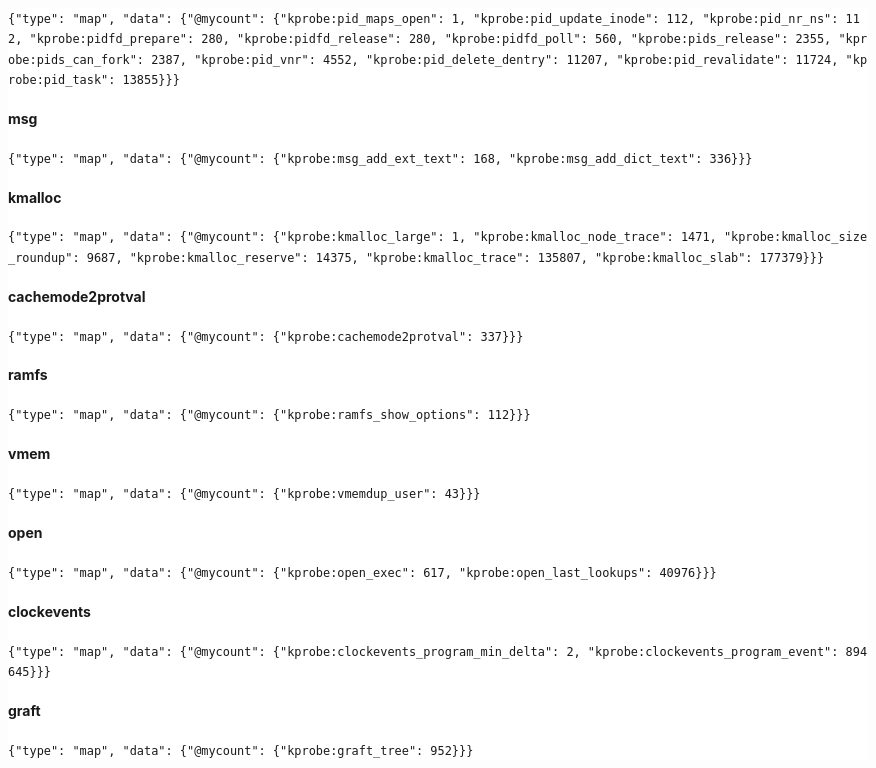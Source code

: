 ```console
{"type": "map", "data": {"@mycount": {"kprobe:pid_maps_open": 1, "kprobe:pid_update_inode": 112, "kprobe:pid_nr_ns": 112, "kprobe:pidfd_prepare": 280, "kprobe:pidfd_release": 280, "kprobe:pidfd_poll": 560, "kprobe:pids_release": 2355, "kprobe:pids_can_fork": 2387, "kprobe:pid_vnr": 4552, "kprobe:pid_delete_dentry": 11207, "kprobe:pid_revalidate": 11724, "kprobe:pid_task": 13855}}}
```

#### msg

```console
{"type": "map", "data": {"@mycount": {"kprobe:msg_add_ext_text": 168, "kprobe:msg_add_dict_text": 336}}}
```

#### kmalloc

```console
{"type": "map", "data": {"@mycount": {"kprobe:kmalloc_large": 1, "kprobe:kmalloc_node_trace": 1471, "kprobe:kmalloc_size_roundup": 9687, "kprobe:kmalloc_reserve": 14375, "kprobe:kmalloc_trace": 135807, "kprobe:kmalloc_slab": 177379}}}
```

#### cachemode2protval

```console
{"type": "map", "data": {"@mycount": {"kprobe:cachemode2protval": 337}}}
```

#### ramfs

```console
{"type": "map", "data": {"@mycount": {"kprobe:ramfs_show_options": 112}}}
```

#### vmem

```console
{"type": "map", "data": {"@mycount": {"kprobe:vmemdup_user": 43}}}
```

#### open

```console
{"type": "map", "data": {"@mycount": {"kprobe:open_exec": 617, "kprobe:open_last_lookups": 40976}}}
```

#### clockevents

```console
{"type": "map", "data": {"@mycount": {"kprobe:clockevents_program_min_delta": 2, "kprobe:clockevents_program_event": 894645}}}
```

#### graft

```console
{"type": "map", "data": {"@mycount": {"kprobe:graft_tree": 952}}}
```
